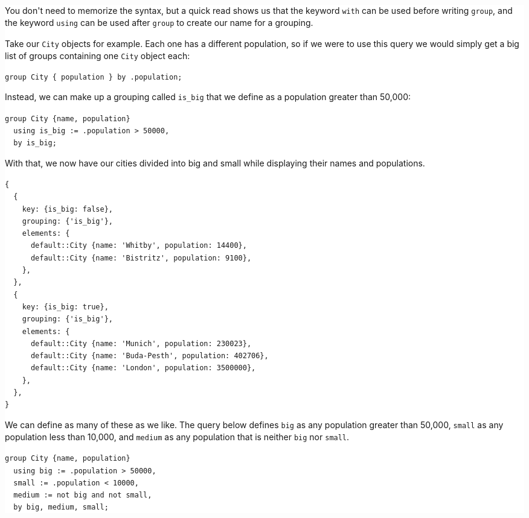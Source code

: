 You don't need to memorize the syntax, but a quick read shows us that the keyword `with` can be used before writing `group`, and the keyword `using` can be used after `group` to create our name for a grouping.

Take our `City` objects for example. Each one has a different population, so if we were to use this query we would simply get a big list of groups containing one `City` object each:

```edgeql
group City { population } by .population;
```

Instead, we can make up a grouping called `is_big` that we define as a population greater than 50,000:

```
group City {name, population}
  using is_big := .population > 50000,
  by is_big;
```

With that, we now have our cities divided into big and small while displaying their names and populations.

```
{
  {
    key: {is_big: false},
    grouping: {'is_big'},
    elements: {
      default::City {name: 'Whitby', population: 14400},
      default::City {name: 'Bistritz', population: 9100},
    },
  },
  {
    key: {is_big: true},
    grouping: {'is_big'},
    elements: {
      default::City {name: 'Munich', population: 230023},
      default::City {name: 'Buda-Pesth', population: 402706},
      default::City {name: 'London', population: 3500000},
    },
  },
}
```

We can define as many of these as we like. The query below defines `big` as any population greater than 50,000, `small` as any population less than 10,000, and `medium` as any population that is neither `big` nor `small`.

```edgeql
group City {name, population}
  using big := .population > 50000,
  small := .population < 10000,
  medium := not big and not small,
  by big, medium, small;
```
